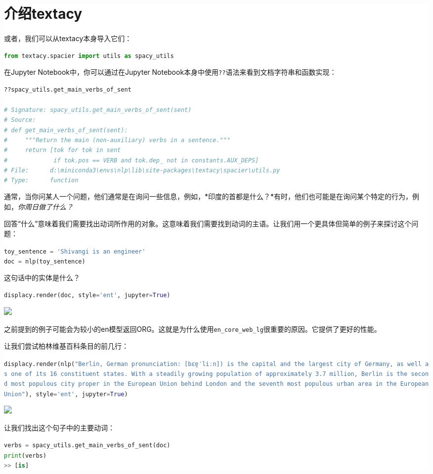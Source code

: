 # 介绍textacy

或者，我们可以从textacy本身导入它们：

```py
from textacy.spacier import utils as spacy_utils
```

在Jupyter Notebook中，你可以通过在Jupyter Notebook本身中使用`??`语法来看到文档字符串和函数实现：

```py
??spacy_utils.get_main_verbs_of_sent

# Signature: spacy_utils.get_main_verbs_of_sent(sent)
# Source:   
# def get_main_verbs_of_sent(sent):
#     """Return the main (non-auxiliary) verbs in a sentence."""
#     return [tok for tok in sent
#             if tok.pos == VERB and tok.dep_ not in constants.AUX_DEPS]
# File:      d:\miniconda3\envs\nlp\lib\site-packages\textacy\spacier\utils.py
# Type:      function
```

通常，当你问某人一个问题，他们通常是在询问一些信息，例如，*印度的首都是什么？*有时，他们也可能是在询问某个特定的行为，例如，*你周日做了什么？*

回答“什么”意味着我们需要找出动词所作用的对象。这意味着我们需要找到动词的主语。让我们用一个更具体但简单的例子来探讨这个问题：

```py
toy_sentence = 'Shivangi is an engineer'
doc = nlp(toy_sentence)
```

这句话中的实体是什么？

```py
displacy.render(doc, style='ent', jupyter=True)
```

![](img/b7a4ae6b-1235-4487-b4ba-57abeacd1086.png)

之前提到的例子可能会为较小的en模型返回ORG。这就是为什么使用`en_core_web_lg`很重要的原因。它提供了更好的性能。

让我们尝试柏林维基百科条目的前几行：

```py
displacy.render(nlp("Berlin, German pronunciation: [bɛɐ̯ˈliːn]) is the capital and the largest city of Germany, as well as one of its 16 constituent states. With a steadily growing population of approximately 3.7 million, Berlin is the second most populous city proper in the European Union behind London and the seventh most populous urban area in the European Union"), style='ent', jupyter=True)
```

![](img/2004af84-7959-461e-ac29-4adffdaf01ac.png)

让我们找出这个句子中的主要动词：

```py
verbs = spacy_utils.get_main_verbs_of_sent(doc)
print(verbs)
>> [is]
```

